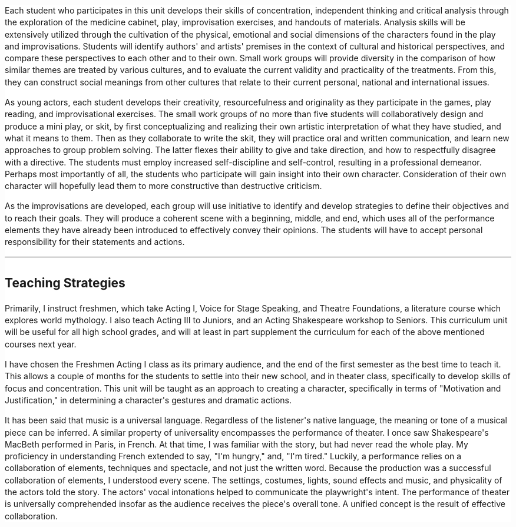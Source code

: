 <p>
Each student who participates in this unit develops their skills of concentration, independent thinking and critical analysis through the exploration of the medicine cabinet, play, improvisation exercises, and handouts of materials.  Analysis skills will be extensively utilized through the cultivation of the physical, emotional and social dimensions of the characters found in the play and improvisations.  Students will identify authors' and artists' premises in the context of cultural and historical perspectives, and compare these perspectives to each other and to their own.  Small work groups will provide diversity in the comparison of how similar themes are treated by various cultures, and to evaluate the current validity and practicality of the treatments.  From this, they can construct social meanings from other cultures that relate to their current personal, national and international issues.
</p>
<p>
As young actors, each student develops their creativity, resourcefulness and originality as they participate in the games, play reading, and improvisational exercises. The small work groups of no more than five students will collaboratively design and produce a mini play, or skit, by first conceptualizing and realizing their own artistic interpretation of what they have studied, and what it means to them.  Then as they collaborate to write the skit, they will practice oral and written communication, and learn new approaches to group problem solving.  The latter flexes their ability to give and take direction, and how to respectfully disagree with a directive.  The students must employ increased self-discipline and self-control, resulting in a professional demeanor.  Perhaps most importantly of all, the students who participate will gain insight into their own character.  Consideration of their own character will hopefully lead them to more constructive than destructive criticism.
</p>
<p>
As the improvisations are developed, each group will use initiative to identify and develop strategies to define their objectives and to reach their goals.  They will produce a coherent scene with a beginning, middle, and end, which uses all of the performance elements they have already been introduced to effectively convey their opinions.  The students will have to accept personal responsibility for their statements and actions.
</p>
<hr/>
<h2>
Teaching Strategies
</h2>
Primarily, I instruct freshmen, which take Acting I, Voice for Stage Speaking, and Theatre Foundations, a literature course which explores world mythology.  I also teach Acting III to Juniors, and an Acting Shakespeare workshop to Seniors.  This curriculum unit will be useful for all high school grades, and will at least in part supplement the curriculum for each of the above mentioned courses next year.
<p>
I have chosen the Freshmen Acting I class as its primary audience, and the end of the first semester as the best time to teach it.  This allows a couple of months for the students to settle into their new school, and in theater class, specifically to develop skills of focus and concentration.  This unit will be taught as an approach to creating a character, specifically in terms of  "Motivation and Justification," in determining a character's gestures and dramatic actions.
</p>
<p>
It has been said that music is a universal language.  Regardless of the listener's native language, the meaning or tone of a musical piece can be inferred.  A similar property of universality encompasses the performance of theater.  I once saw Shakespeare's MacBeth performed in Paris, in French.  At that time, I was familiar with the story, but had never read the whole play.  My proficiency in understanding French extended to say, "I'm hungry," and, "I'm tired."  Luckily, a performance relies on a collaboration of elements, techniques and spectacle, and not just the written word.  Because the production was a successful collaboration of elements, I understood every scene.  The settings, costumes, lights, sound effects and music, and physicality of the actors told the story.  The actors' vocal intonations helped to communicate the playwright's intent.  The performance of theater is universally comprehended insofar as the audience receives the piece's overall tone.  A unified concept is the result of effective collaboration.
</p>
<p>